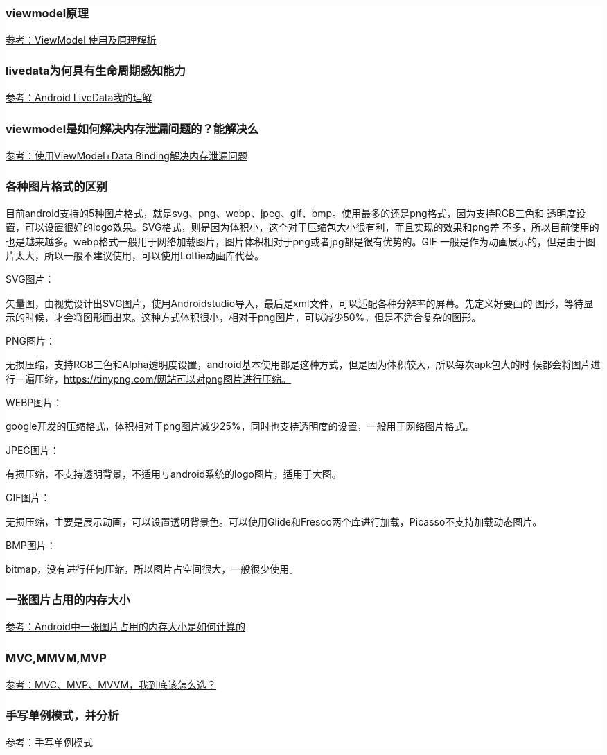 
### viewmodel原理
[参考：ViewModel 使用及原理解析](https://blog.csdn.net/xfhy_/article/details/88703853)


### livedata为何具有生命周期感知能力
[参考：Android LiveData我的理解](https://blog.csdn.net/alcoholdi/article/details/97259805)


### viewmodel是如何解决内存泄漏问题的？能解决么
[参考：使用ViewModel+Data Binding解决内存泄漏问题](https://www.jianshu.com/p/c8b3ce047de4?utm_campaign=maleskine&utm_content=note&utm_medium=seo_notes&utm_source=recommendation)


### 各种图片格式的区别
目前android支持的5种图片格式，就是svg、png、webp、jpeg、gif、bmp。使用最多的还是png格式，因为支持RGB三色和
透明度设置，可以设置很好的logo效果。SVG格式，则是因为体积小，这个对于压缩包大小很有利，而且实现的效果和png差
不多，所以目前使用的也是越来越多。webp格式一般用于网络加载图片，图片体积相对于png或者jpg都是很有优势的。GIF
一般是作为动画展示的，但是由于图片太大，所以一般不建议使用，可以使用Lottie动画库代替。

SVG图片：

矢量图，由视觉设计出SVG图片，使用Androidstudio导入，最后是xml文件，可以适配各种分辨率的屏幕。先定义好要画的
图形，等待显示的时候，才会将图形画出来。这种方式体积很小，相对于png图片，可以减少50%，但是不适合复杂的图形。

PNG图片：

无损压缩，支持RGB三色和Alpha透明度设置，android基本使用都是这种方式，但是因为体积较大，所以每次apk包大的时
候都会将图片进行一遍压缩，https://tinypng.com/网站可以对png图片进行压缩。

WEBP图片：

google开发的压缩格式，体积相对于png图片减少25%，同时也支持透明度的设置，一般用于网络图片格式。

JPEG图片：

有损压缩，不支持透明背景，不适用与android系统的logo图片，适用于大图。

GIF图片：

无损压缩，主要是展示动画，可以设置透明背景色。可以使用Glide和Fresco两个库进行加载，Picasso不支持加载动态图片。

BMP图片：

bitmap，没有进行任何压缩，所以图片占空间很大，一般很少使用。


### 一张图片占用的内存大小
[参考：Android中一张图片占用的内存大小是如何计算的](https://www.cnblogs.com/dasusu/p/9789389.html)


### MVC,MMVM,MVP
[参考：MVC、MVP、MVVM，我到底该怎么选？](https://blog.csdn.net/singwhatiwanna/article/details/80904132)


### 手写单例模式，并分析
[参考：手写单例模式](https://blog.csdn.net/wand1995/article/details/97760451)
